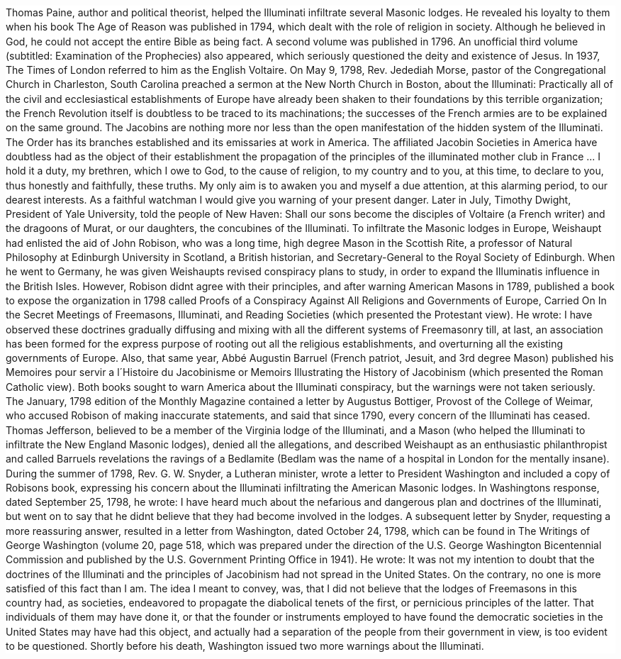 Thomas Paine, author and political theorist, helped the Illuminati infiltrate several Masonic lodges. He revealed his loyalty to them when his book The Age of Reason was published in 1794, which dealt with the role of religion in society. Although he believed in God, he could not accept the entire Bible as being fact.
A second volume was published in 1796. An unofficial third volume (subtitled: Examination of the Prophecies) also appeared, which seriously questioned the deity and existence of Jesus. In 1937, The Times of London referred to him as the English Voltaire.
On May 9, 1798, Rev. Jedediah Morse, pastor of the Congregational Church in Charleston, South Carolina preached a sermon at the New North Church in Boston, about the Illuminati:
Practically all of the civil and ecclesiastical establishments of Europe have already been shaken to their foundations by this terrible organization; the French Revolution itself is doubtless to be traced to its machinations; the successes of the French armies are to be explained on the same ground. The Jacobins are nothing more nor less than the open manifestation of the hidden system of the Illuminati. The Order has its branches established and its emissaries at work in America. The affiliated Jacobin Societies in America have doubtless had as the object of their establishment the propagation of the principles of the illuminated mother club in France ... I hold it a duty, my brethren, which I owe to God, to the cause of religion, to my country and to you, at this time, to declare to you, thus honestly and faithfully, these truths. My only aim is to awaken you and myself a due attention, at this alarming period, to our dearest interests. As a faithful watchman I would give you warning of your present danger.
Later in July, Timothy Dwight, President of Yale University, told the people of New Haven:
Shall our sons become the disciples of Voltaire (a French writer) and the dragoons of Murat, or our daughters, the concubines of the Illuminati.
To infiltrate the Masonic lodges in Europe, Weishaupt had enlisted the aid of John Robison, who was a long time, high degree Mason in the Scottish Rite, a professor of Natural Philosophy at Edinburgh University in Scotland, a British historian, and Secretary-General to the Royal Society of Edinburgh. When he went to Germany, he was given Weishaupts revised conspiracy plans to study, in order to expand the Illuminatis influence in the British Isles. However, Robison didnt agree with their principles, and after warning American Masons in 1789, published a book to expose the organization in 1798 called Proofs of a Conspiracy Against All Religions and Governments of Europe, Carried On In the Secret Meetings of Freemasons, Illuminati, and Reading Societies (which presented the Protestant view). He wrote:
I have observed these doctrines gradually diffusing and mixing with all the different systems of Freemasonry till, at last, an association has been formed for the express purpose of rooting out all the religious establishments, and overturning all the existing governments of Europe.
Also, that same year, Abbé Augustin Barruel (French patriot, Jesuit, and 3rd degree Mason) published his Memoires pour servir a l´Histoire du Jacobinisme or Memoirs Illustrating the History of Jacobinism (which presented the Roman Catholic view). Both books sought to warn America about the Illuminati conspiracy, but the warnings were not taken seriously. The January, 1798 edition of the Monthly Magazine contained a letter by Augustus Bottiger, Provost of the College of Weimar, who accused Robison of making inaccurate statements, and said that since 1790, every concern of the Illuminati has ceased.
Thomas Jefferson, believed to be a member of the Virginia lodge of the Illuminati, and a Mason (who helped the Illuminati to infiltrate the New England Masonic lodges), denied all the allegations, and described Weishaupt as an enthusiastic philanthropist and called Barruels revelations the ravings of a Bedlamite (Bedlam was the name of a hospital in London for the mentally insane).
During the summer of 1798, Rev. G. W. Snyder, a Lutheran minister, wrote a letter to President Washington and included a copy of Robisons book, expressing his concern about the Illuminati infiltrating the American Masonic lodges. In Washingtons response, dated September 25, 1798, he wrote: I have heard much about the nefarious and dangerous plan and doctrines of the Illuminati, but went on to say that he didnt believe that they had become involved in the lodges.
A subsequent letter by Snyder, requesting a more reassuring answer, resulted in a letter from Washington, dated October 24, 1798, which can be found in The Writings of George Washington (volume 20, page 518, which was prepared under the direction of the U.S. George Washington Bicentennial Commission and published by the U.S. Government Printing Office in 1941). He wrote:
It was not my intention to doubt that the doctrines of the Illuminati and the principles of Jacobinism had not spread in the United States. On the contrary, no one is more satisfied of this fact than I am. The idea I meant to convey, was, that I did not believe that the lodges of Freemasons in this country had, as societies, endeavored to propagate the diabolical tenets of the first, or pernicious principles of the latter. That individuals of them may have done it, or that the founder or instruments employed to have found the democratic societies in the United States may have had this object, and actually had a separation of the people from their government in view, is too evident to be questioned.
Shortly before his death, Washington issued two more warnings about the Illuminati.